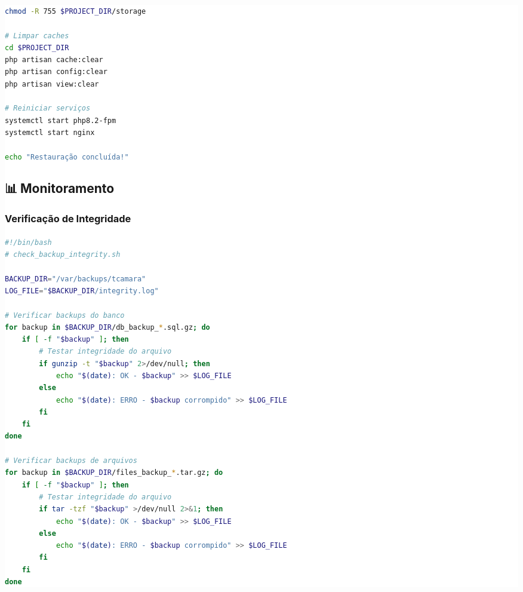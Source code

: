 ```bash
chmod -R 755 $PROJECT_DIR/storage

# Limpar caches
cd $PROJECT_DIR
php artisan cache:clear
php artisan config:clear
php artisan view:clear

# Reiniciar serviços
systemctl start php8.2-fpm
systemctl start nginx

echo "Restauração concluída!"
```

## 📊 Monitoramento

### Verificação de Integridade
```bash
#!/bin/bash
# check_backup_integrity.sh

BACKUP_DIR="/var/backups/tcamara"
LOG_FILE="$BACKUP_DIR/integrity.log"

# Verificar backups do banco
for backup in $BACKUP_DIR/db_backup_*.sql.gz; do
    if [ -f "$backup" ]; then
        # Testar integridade do arquivo
        if gunzip -t "$backup" 2>/dev/null; then
            echo "$(date): OK - $backup" >> $LOG_FILE
        else
            echo "$(date): ERRO - $backup corrompido" >> $LOG_FILE
        fi
    fi
done

# Verificar backups de arquivos
for backup in $BACKUP_DIR/files_backup_*.tar.gz; do
    if [ -f "$backup" ]; then
        # Testar integridade do arquivo
        if tar -tzf "$backup" >/dev/null 2>&1; then
            echo "$(date): OK - $backup" >> $LOG_FILE
        else
            echo "$(date): ERRO - $backup corrompido" >> $LOG_FILE
        fi
    fi
done
```
